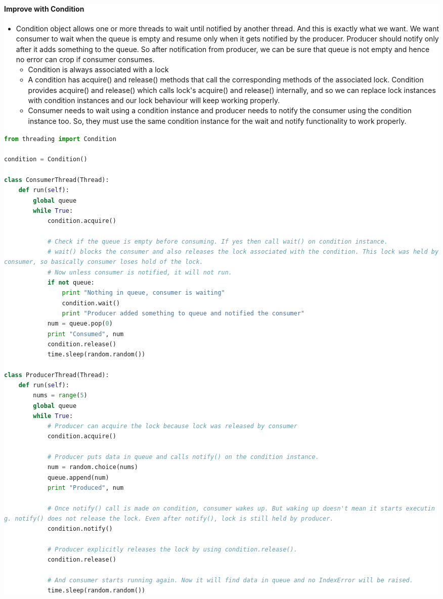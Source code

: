 #### Improve with Condition
* Condition object allows one or more threads to wait until notified by another thread. And this is exactly what we want. We want consumer to wait when the queue is empty and resume only when it gets notified by the producer. Producer should notify only after it adds something to the queue. So after notification from producer, we can be sure that queue is not empty and hence no error can crop if consumer consumes.
	- Condition is always associated with a lock
	- A condition has acquire() and release() methods that call the corresponding methods of the associated lock. Condition provides acquire() and release() which calls lock's acquire() and release() internally, and so we can replace lock instances with condition instances and our lock behaviour will keep working properly.
	- Consumer needs to wait using a condition instance and producer needs to notify the consumer using the condition instance too. So, they must use the same condition instance for the wait and notify functionality to work properly.

```python
from threading import Condition

condition = Condition()

class ConsumerThread(Thread):
    def run(self):
        global queue
        while True:
            condition.acquire()

            # Check if the queue is empty before consuming. If yes then call wait() on condition instance. 
            # wait() blocks the consumer and also releases the lock associated with the condition. This lock was held by consumer, so basically consumer loses hold of the lock.
            # Now unless consumer is notified, it will not run.
            if not queue:
                print "Nothing in queue, consumer is waiting"
                condition.wait()
                print "Producer added something to queue and notified the consumer"
            num = queue.pop(0)
            print "Consumed", num 
            condition.release()
            time.sleep(random.random())

class ProducerThread(Thread):
    def run(self):
        nums = range(5)
        global queue
        while True:
			# Producer can acquire the lock because lock was released by consumer
            condition.acquire()

            # Producer puts data in queue and calls notify() on the condition instance.
            num = random.choice(nums)
            queue.append(num)
            print "Produced", num 

            # Once notify() call is made on condition, consumer wakes up. But waking up doesn't mean it starts executing. notify() does not release the lock. Even after notify(), lock is still held by producer.
            condition.notify()

            # Producer explicitly releases the lock by using condition.release().
            condition.release()

            # And consumer starts running again. Now it will find data in queue and no IndexError will be raised.
            time.sleep(random.random())            
```